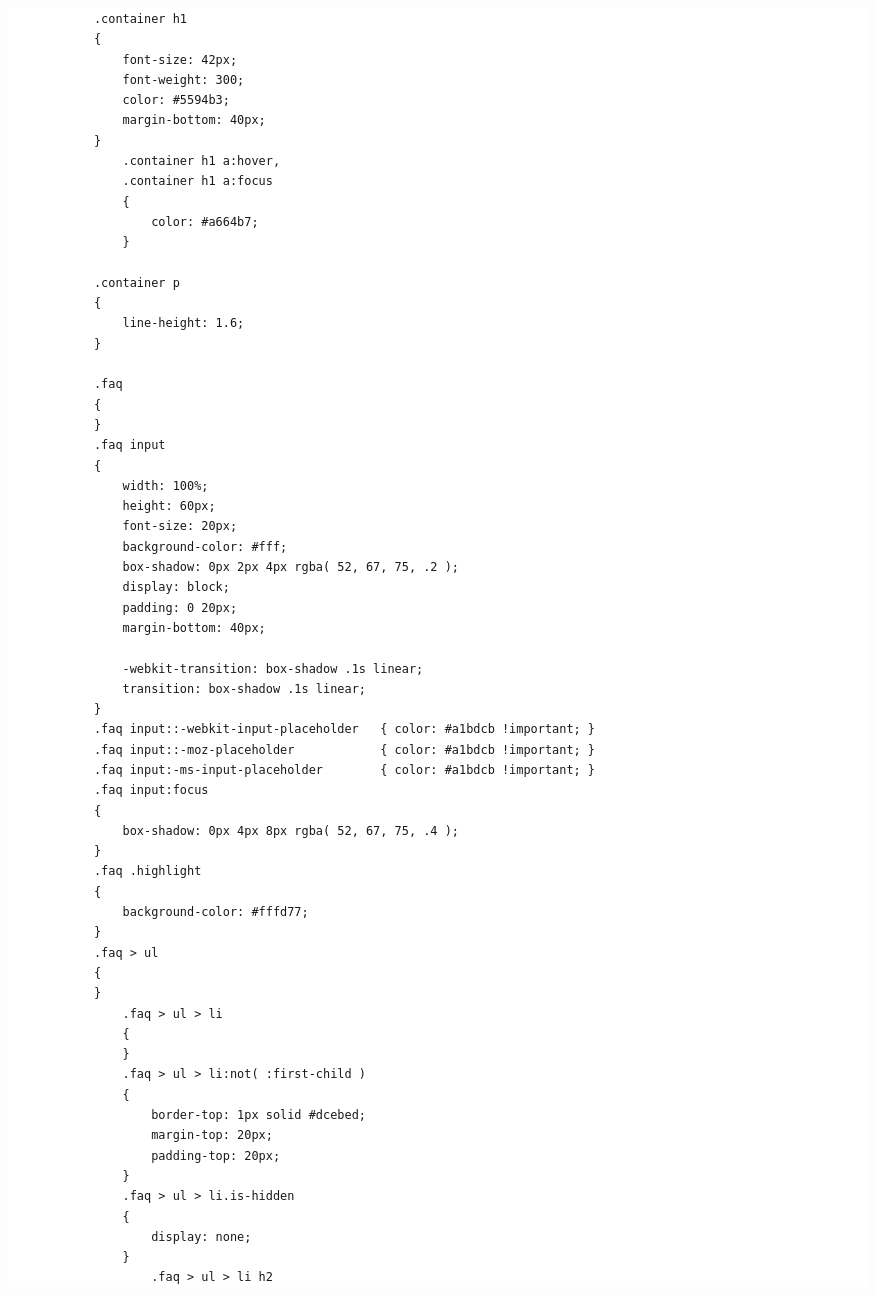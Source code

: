 ```
            .container h1
            {
                font-size: 42px;
                font-weight: 300;
                color: #5594b3;
                margin-bottom: 40px;
            }
                .container h1 a:hover,
                .container h1 a:focus
                {
                    color: #a664b7;
                }

            .container p
            {
                line-height: 1.6;
            }

            .faq
            {
            }
            .faq input
            {
                width: 100%;
                height: 60px;
                font-size: 20px;
                background-color: #fff;
                box-shadow: 0px 2px 4px rgba( 52, 67, 75, .2 );
                display: block;
                padding: 0 20px;
                margin-bottom: 40px;

                -webkit-transition: box-shadow .1s linear;
                transition: box-shadow .1s linear;
            }
            .faq input::-webkit-input-placeholder   { color: #a1bdcb !important; }
            .faq input::-moz-placeholder            { color: #a1bdcb !important; }
            .faq input:-ms-input-placeholder        { color: #a1bdcb !important; }
            .faq input:focus
            {
                box-shadow: 0px 4px 8px rgba( 52, 67, 75, .4 );
            }
            .faq .highlight
            {
                background-color: #fffd77;
            }
            .faq > ul
            {
            }
                .faq > ul > li
                {
                }
                .faq > ul > li:not( :first-child )
                {
                    border-top: 1px solid #dcebed;
                    margin-top: 20px;
                    padding-top: 20px;
                }
                .faq > ul > li.is-hidden
                {
                    display: none;
                }
                    .faq > ul > li h2
```